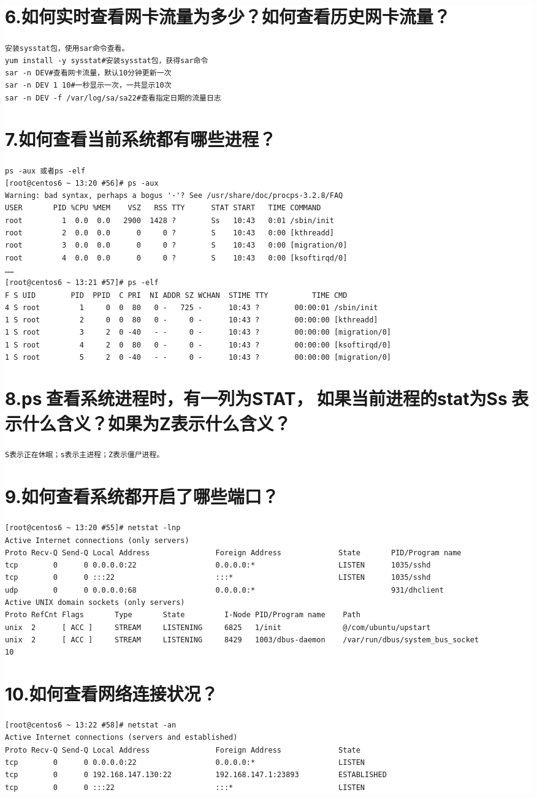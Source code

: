 # 6.如何实时查看网卡流量为多少？如何查看历史网卡流量？
```txt
安装sysstat包，使用sar命令查看。
yum install -y sysstat#安装sysstat包，获得sar命令
sar -n DEV#查看网卡流量，默认10分钟更新一次
sar -n DEV 1 10#一秒显示一次，一共显示10次
sar -n DEV -f /var/log/sa/sa22#查看指定日期的流量日志
```

# 7.如何查看当前系统都有哪些进程？
```txt
ps -aux 或者ps -elf
[root@centos6 ~ 13:20 #56]# ps -aux
Warning: bad syntax, perhaps a bogus '-'? See /usr/share/doc/procps-3.2.8/FAQ
USER       PID %CPU %MEM    VSZ   RSS TTY      STAT START   TIME COMMAND
root         1  0.0  0.0   2900  1428 ?        Ss   10:43   0:01 /sbin/init
root         2  0.0  0.0      0     0 ?        S    10:43   0:00 [kthreadd]
root         3  0.0  0.0      0     0 ?        S    10:43   0:00 [migration/0]
root         4  0.0  0.0      0     0 ?        S    10:43   0:00 [ksoftirqd/0]
……
[root@centos6 ~ 13:21 #57]# ps -elf
F S UID        PID  PPID  C PRI  NI ADDR SZ WCHAN  STIME TTY          TIME CMD
4 S root         1     0  0  80   0 -   725 -      10:43 ?        00:00:01 /sbin/init
1 S root         2     0  0  80   0 -     0 -      10:43 ?        00:00:00 [kthreadd]
1 S root         3     2  0 -40   - -     0 -      10:43 ?        00:00:00 [migration/0]
1 S root         4     2  0  80   0 -     0 -      10:43 ?        00:00:00 [ksoftirqd/0]
1 S root         5     2  0 -40   - -     0 -      10:43 ?        00:00:00 [migration/0]
```

# 8.ps 查看系统进程时，有一列为STAT， 如果当前进程的stat为Ss 表示什么含义？如果为Z表示什么含义？
```txt
S表示正在休眠；s表示主进程；Z表示僵尸进程。
```

# 9.如何查看系统都开启了哪些端口？
```txt
[root@centos6 ~ 13:20 #55]# netstat -lnp
Active Internet connections (only servers)
Proto Recv-Q Send-Q Local Address               Foreign Address             State       PID/Program name
tcp        0      0 0.0.0.0:22                  0.0.0.0:*                   LISTEN      1035/sshd
tcp        0      0 :::22                       :::*                        LISTEN      1035/sshd
udp        0      0 0.0.0.0:68                  0.0.0.0:*                               931/dhclient
Active UNIX domain sockets (only servers)
Proto RefCnt Flags       Type       State         I-Node PID/Program name    Path
unix  2      [ ACC ]     STREAM     LISTENING     6825   1/init              @/com/ubuntu/upstart
unix  2      [ ACC ]     STREAM     LISTENING     8429   1003/dbus-daemon    /var/run/dbus/system_bus_socket
10
```
# 10.如何查看网络连接状况？
```txt
[root@centos6 ~ 13:22 #58]# netstat -an
Active Internet connections (servers and established)
Proto Recv-Q Send-Q Local Address               Foreign Address             State
tcp        0      0 0.0.0.0:22                  0.0.0.0:*                   LISTEN
tcp        0      0 192.168.147.130:22          192.168.147.1:23893         ESTABLISHED
tcp        0      0 :::22                       :::*                        LISTEN
```